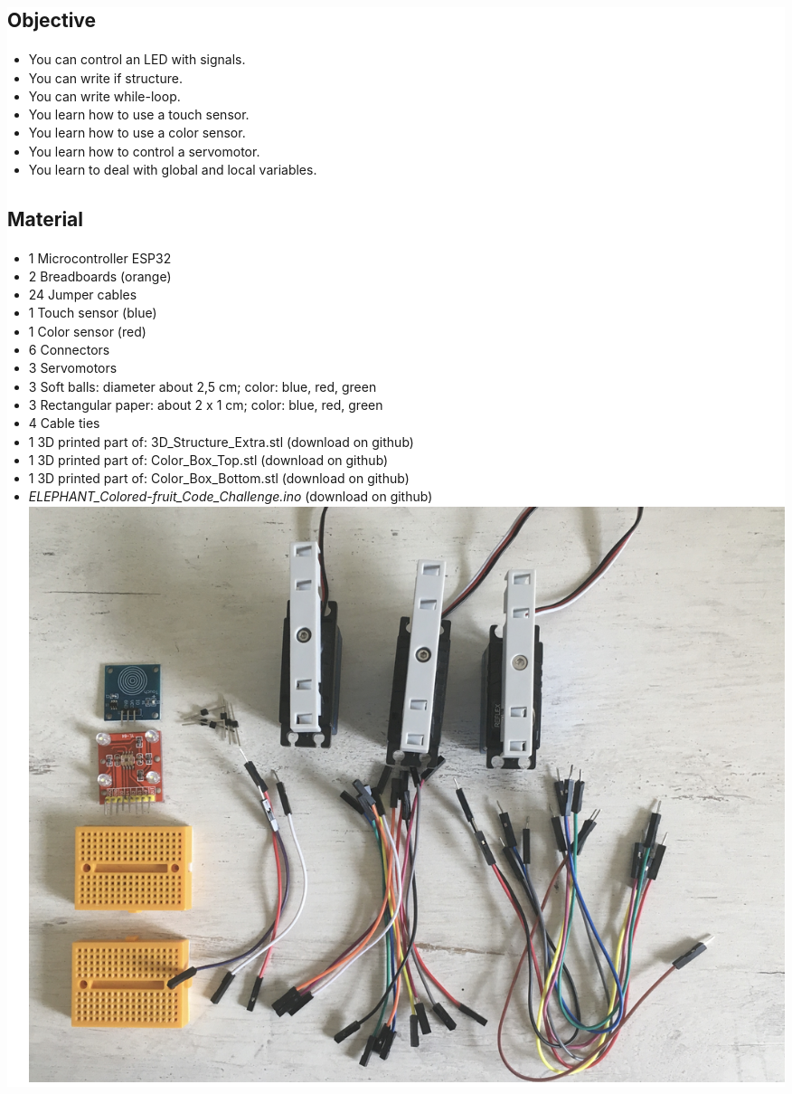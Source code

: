 ## Objective
* You can control an LED with signals.
* You can write if structure.
* You can write while-loop.
* You learn how to use a touch sensor.
* You learn how to use a color sensor.
* You learn how to control a servomotor.
* You learn to deal with global and local variables.

## Material 
* 1 Microcontroller ESP32
* 2 Breadboards (orange)
* 24 Jumper cables
* 1 Touch sensor (blue)
* 1 Color sensor (red)
* 6 Connectors
* 3 Servomotors
* 3 Soft balls: diameter about 2,5 cm; color: blue, red, green
* 3 Rectangular paper: about 2 x 1 cm; color: blue, red, green
* 4 Cable ties
* 1 3D printed part of: 3D_Structure_Extra.stl (download on github)
* 1 3D printed part of: Color_Box_Top.stl (download on github)
* 1 3D printed part of: Color_Box_Bottom.stl (download on github)
* *ELEPHANT_Colored-fruit_Code_Challenge.ino* (download on github)
![Elephant](../../Image/Colored_Fruit_Components.JPG)
